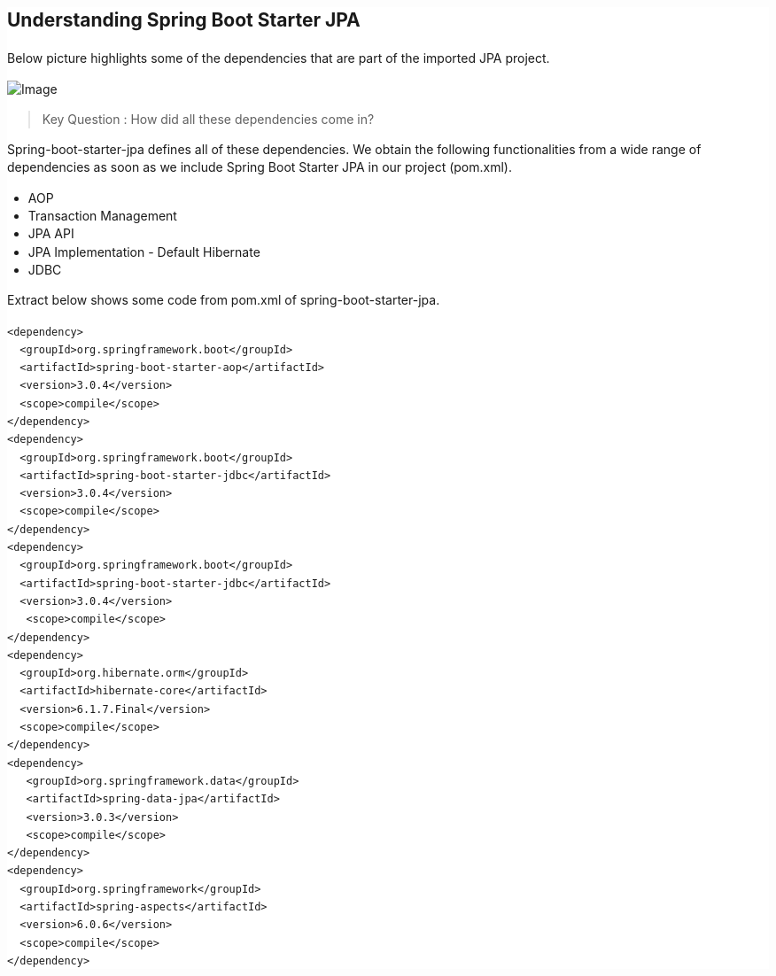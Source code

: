 ## Understanding Spring Boot Starter JPA

Below picture highlights some of the dependencies that are part of the imported JPA project.

![Image](/images/spring-boot-starter-jpa-dependencies.png "Spring Boot Starter JPA Dependencies")

> Key Question : How did all these dependencies come in?

Spring-boot-starter-jpa defines all of these dependencies. We obtain the following functionalities from a wide range of dependencies as soon as we include Spring Boot Starter JPA in our project (pom.xml).
- AOP
- Transaction Management
- JPA API
- JPA Implementation - Default Hibernate
- JDBC

Extract below shows some code from pom.xml of spring-boot-starter-jpa.
```
<dependency>
  <groupId>org.springframework.boot</groupId>
  <artifactId>spring-boot-starter-aop</artifactId>
  <version>3.0.4</version>
  <scope>compile</scope>
</dependency>
<dependency>
  <groupId>org.springframework.boot</groupId>
  <artifactId>spring-boot-starter-jdbc</artifactId>
  <version>3.0.4</version>
  <scope>compile</scope>
</dependency>
<dependency>
  <groupId>org.springframework.boot</groupId>
  <artifactId>spring-boot-starter-jdbc</artifactId>
  <version>3.0.4</version>
   <scope>compile</scope>
</dependency>
<dependency>
  <groupId>org.hibernate.orm</groupId>
  <artifactId>hibernate-core</artifactId>
  <version>6.1.7.Final</version>
  <scope>compile</scope>
</dependency>
<dependency>
   <groupId>org.springframework.data</groupId>
   <artifactId>spring-data-jpa</artifactId>
   <version>3.0.3</version>
   <scope>compile</scope>
</dependency>
<dependency>
  <groupId>org.springframework</groupId>
  <artifactId>spring-aspects</artifactId>
  <version>6.0.6</version>
  <scope>compile</scope>
</dependency>
```
